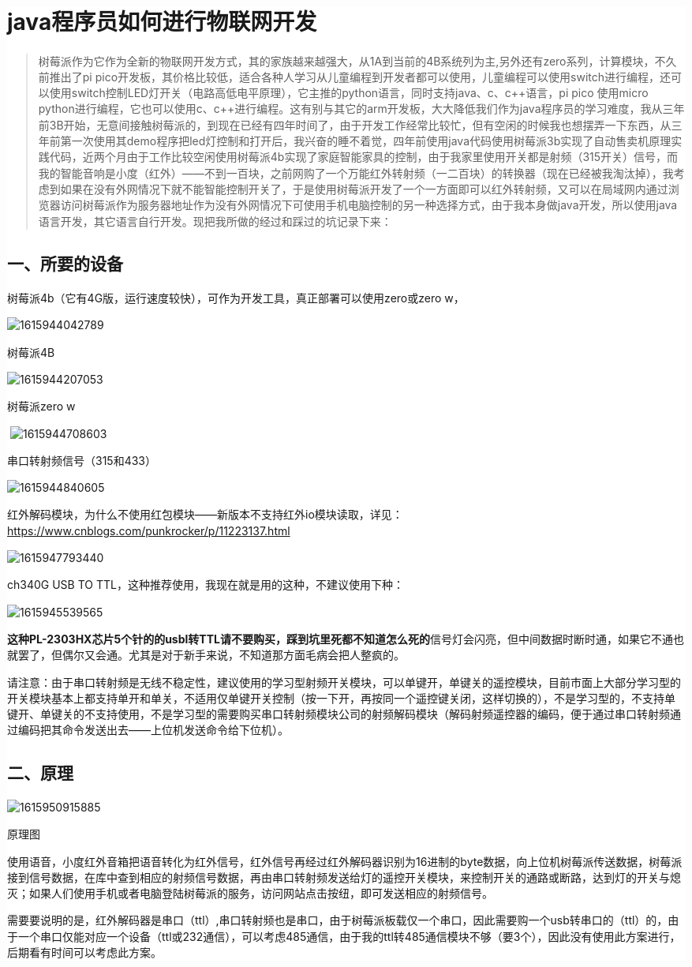 # java程序员如何进行物联网开发

> 树莓派作为它作为全新的物联网开发方式，其的家族越来越强大，从1A到当前的4B系统列为主,另外还有zero系列，计算模块，不久前推出了pi pico开发板，其价格比较低，适合各种人学习从儿童编程到开发者都可以使用，儿童编程可以使用switch进行编程，还可以使用switch控制LED灯开关（电路高低电平原理），它主推的python语言，同时支持java、c、c++语言，pi pico 使用micro python进行编程，它也可以使用c、c++进行编程。这有别与其它的arm开发板，大大降低我们作为java程序员的学习难度，我从三年前3B开始，无意间接触树莓派的，到现在已经有四年时间了，由于开发工作经常比较忙，但有空闲的时候我也想摆弄一下东西，从三年前第一次使用其demo程序把led灯控制和打开后，我兴奋的睡不着觉，四年前使用java代码使用树莓派3b实现了自动售卖机原理实践代码，近两个月由于工作比较空闲使用树莓派4b实现了家庭智能家具的控制，由于我家里使用开关都是射频（315开关）信号，而我的智能音响是小度（红外）——不到一百块，之前网购了一个万能红外转射频（一二百块）的转换器（现在已经被我淘汰掉），我考虑到如果在没有外网情况下就不能智能控制开关了，于是使用树莓派开发了一个一方面即可以红外转射频，又可以在局域网内通过浏览器访问树莓派作为服务器地址作为没有外网情况下可使用手机电脑控制的另一种选择方式，由于我本身做java开发，所以使用java语言开发，其它语言自行开发。现把我所做的经过和踩过的坑记录下来：

## 一、所要的设备

树莓派4b（它有4G版，运行速度较快），可作为开发工具，真正部署可以使用zero或zero w，

![1615944042789](../../blob/main/img/1615944042789.png)

树莓派4B

![1615944207053](../../blob/main/img/1615944207053.png)

树莓派zero w

​	![1615944708603](../../blob/main/img/1615944708603.png)

串口转射频信号（315和433）

![1615944840605](../../blob/main/img/1615944840605.png)

红外解码模块，为什么不使用红包模块——新版本不支持红外io模块读取，详见：https://www.cnblogs.com/punkrocker/p/11223137.html

![1615947793440](../../blob/main/img/1615947793440.png)

ch340G USB TO TTL，这种推荐使用，我现在就是用的这种，不建议使用下种：

![1615945539565](../../blob/main/img/1615945539565.png)

**这种PL-2303HX芯片5个针的的usbl转TTL请不要购买，踩到坑里死都不知道怎么死的**信号灯会闪亮，但中间数据时断时通，如果它不通也就罢了，但偶尔又会通。尤其是对于新手来说，不知道那方面毛病会把人整疯的。

请注意：由于串口转射频是无线不稳定性，建议使用的学习型射频开关模块，可以单键开，单键关的遥控模块，目前市面上大部分学习型的开关模块基本上都支持单开和单关，不适用仅单键开关控制（按一下开，再按同一个遥控键关闭，这样切换的），不是学习型的，不支持单键开、单键关的不支持使用，不是学习型的需要购买串口转射频模块公司的射频解码模块（解码射频遥控器的编码，便于通过串口转射频通过编码把其命令发送出去——上位机发送命令给下位机）。

## 二、原理

![1615950915885](../../blob/main/img/1615950915885.png)

原理图

使用语音，小度红外音箱把语音转化为红外信号，红外信号再经过红外解码器识别为16进制的byte数据，向上位机树莓派传送数据，树莓派接到信号数据，在库中查到相应的射频信号数据，再由串口转射频发送给灯的遥控开关模块，来控制开关的通路或断路，达到灯的开关与熄灭；如果人们使用手机或者电脑登陆树莓派的服务，访问网站点击按纽，即可发送相应的射频信号。

需要要说明的是，红外解码器是串口（ttl）,串口转射频也是串口，由于树莓派板载仅一个串口，因此需要购一个usb转串口的（ttl）的，由于一个串口仅能对应一个设备（ttl或232通信），可以考虑485通信，由于我的ttl转485通信模块不够（要3个），因此没有使用此方案进行，后期看有时间可以考虑此方案。
